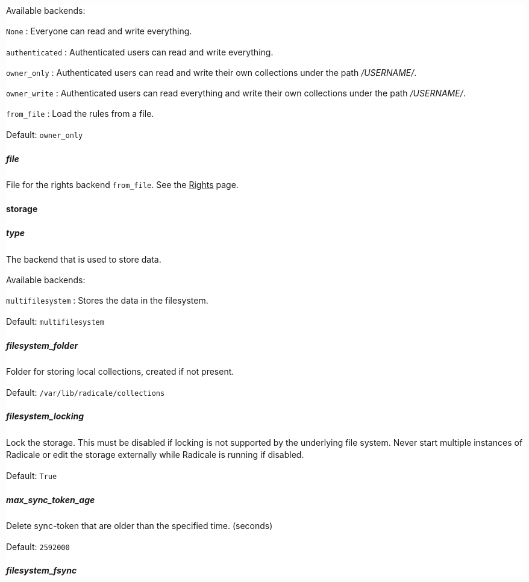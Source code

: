 Available backends:

`None`
: Everyone can read and write everything.

`authenticated`
: Authenticated users can read and write everything.

`owner_only`
: Authenticated users can read and write their own collections under the path
  */USERNAME/*.

`owner_write`
: Authenticated users can read everything and write their own collections under
  the path */USERNAME/*.

`from_file`
: Load the rules from a file.

Default: `owner_only`

##### file

File for the rights backend `from_file`.  See the
[Rights](#authentication-and-rights) page.

#### storage
##### type

The backend that is used to store data.

Available backends:

`multifilesystem`
: Stores the data in the filesystem.

Default: `multifilesystem`

##### filesystem_folder

Folder for storing local collections, created if not present.

Default: `/var/lib/radicale/collections`

##### filesystem_locking

Lock the storage. This must be disabled if locking is not supported by the
underlying file system. Never start multiple instances of Radicale or edit the
storage externally while Radicale is running if disabled.

Default: `True`

##### max_sync_token_age

Delete sync-token that are older than the specified time. (seconds)

Default: `2592000`

##### filesystem_fsync
